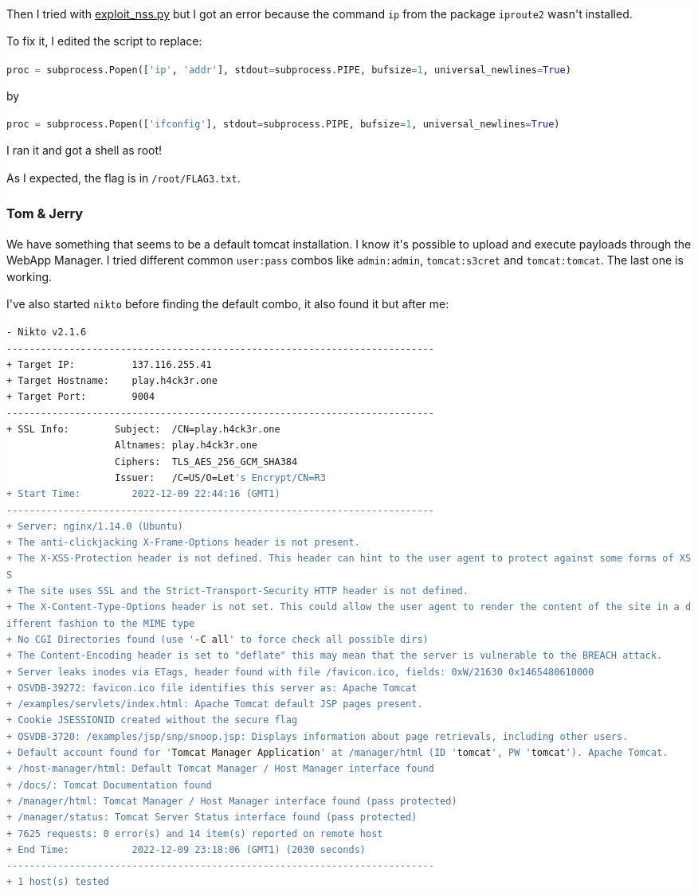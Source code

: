 Then I tried with [exploit_nss.py](https://github.com/worawit/CVE-2021-3156/blob/main/exploit_nss.py) but I got an error because the command `ip` from the package `iproute2` wasn't installed. 

To fix it, I edited the script to replace:
```python
proc = subprocess.Popen(['ip', 'addr'], stdout=subprocess.PIPE, bufsize=1, universal_newlines=True)
```
by
```python
proc = subprocess.Popen(['ifconfig'], stdout=subprocess.PIPE, bufsize=1, universal_newlines=True)
```

I ran it and got a shell as root!

As I expected, the flag is in `/root/FLAG3.txt`.

### Tom & Jerry

We have something that seems to be a default tomcat installation. I know it's possible to upload and execute payloads through the WebApp Manager. I tried different common `user:pass` combos like `admin:admin`, `tomcat:s3cret` and `tomcat:tomcat`. The last one is working.

I've also started `nikto` before finding the default combo, it also found it but after me:

```bash
- Nikto v2.1.6
---------------------------------------------------------------------------
+ Target IP:          137.116.255.41
+ Target Hostname:    play.h4ck3r.one
+ Target Port:        9004
---------------------------------------------------------------------------
+ SSL Info:        Subject:  /CN=play.h4ck3r.one
                   Altnames: play.h4ck3r.one
                   Ciphers:  TLS_AES_256_GCM_SHA384
                   Issuer:   /C=US/O=Let's Encrypt/CN=R3
+ Start Time:         2022-12-09 22:44:16 (GMT1)
---------------------------------------------------------------------------
+ Server: nginx/1.14.0 (Ubuntu)
+ The anti-clickjacking X-Frame-Options header is not present.
+ The X-XSS-Protection header is not defined. This header can hint to the user agent to protect against some forms of XSS
+ The site uses SSL and the Strict-Transport-Security HTTP header is not defined.
+ The X-Content-Type-Options header is not set. This could allow the user agent to render the content of the site in a different fashion to the MIME type
+ No CGI Directories found (use '-C all' to force check all possible dirs)
+ The Content-Encoding header is set to "deflate" this may mean that the server is vulnerable to the BREACH attack.
+ Server leaks inodes via ETags, header found with file /favicon.ico, fields: 0xW/21630 0x1465480610000 
+ OSVDB-39272: favicon.ico file identifies this server as: Apache Tomcat
+ /examples/servlets/index.html: Apache Tomcat default JSP pages present.
+ Cookie JSESSIONID created without the secure flag
+ OSVDB-3720: /examples/jsp/snp/snoop.jsp: Displays information about page retrievals, including other users.
+ Default account found for 'Tomcat Manager Application' at /manager/html (ID 'tomcat', PW 'tomcat'). Apache Tomcat.
+ /host-manager/html: Default Tomcat Manager / Host Manager interface found
+ /docs/: Tomcat Documentation found
+ /manager/html: Tomcat Manager / Host Manager interface found (pass protected)
+ /manager/status: Tomcat Server Status interface found (pass protected)
+ 7625 requests: 0 error(s) and 14 item(s) reported on remote host
+ End Time:           2022-12-09 23:18:06 (GMT1) (2030 seconds)
---------------------------------------------------------------------------
+ 1 host(s) tested
```
